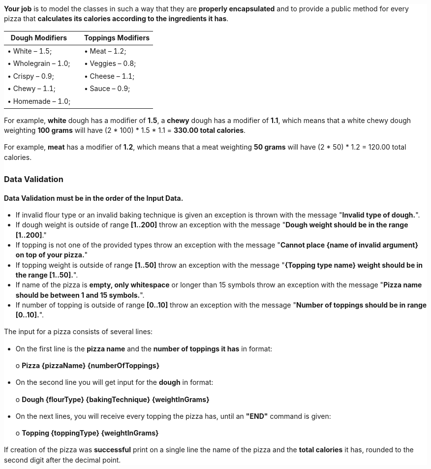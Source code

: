**Your job** is to model the classes in such a way that they are **properly encapsulated** and 
to provide a public method for every pizza that **calculates its calories according to the ingredients it has**.

| **Dough Modifiers** | | **Toppings Modifiers** |
| --- | --- | --- |
| •	White – 1.5;      | | •	Meat – 1.2;    |
| •	Wholegrain – 1.0; | | •	Veggies – 0.8; |
| •	Crispy – 0.9;     | | •	Cheese – 1.1;  |
| •	Chewy – 1.1;      | | •	Sauce – 0.9;   |
| •	Homemade – 1.0;   | | 

For example, **white** dough has a modifier of **1.5**, a **chewy** dough has a modifier of **1.1**, 
which means that a white chewy dough weighting **100 grams** will have (2 * 100) * 1.5 * 1.1 = **330.00 total calories**.

For example, **meat** has a modifier of **1.2**, which means that a meat weighting **50 grams** will have (2 * 50) * 1.2 = 120.00 total calories.

### Data Validation

**Data Validation must be in the order of the Input Data.**

- If invalid flour type or an invalid baking technique is given an exception is thrown with the message "**Invalid type of dough.**".
- If dough weight is outside of range **[1..200]** throw an exception with the message "**Dough weight should be in the range [1..200]**."
- If topping is not one of the provided types throw an exception with the message "**Cannot place {name of invalid argument} on top of your pizza.**"
- If topping weight is outside of range **[1..50]** throw an exception with the message "**{Topping type name} weight should be in the range [1..50].**".
- If name of the pizza is **empty, only whitespace** or longer than 15 symbols throw an exception with the message "**Pizza name should be between 1 and 15 symbols.**".
- If number of topping is outside of range **[0..10]** throw an exception with the message "**Number of toppings should be in range [0..10].**".

The input for a pizza consists of several lines:

- On the first line is the **pizza name** and the **number of toppings it has** in format:

  o **Pizza {pizzaName} {numberOfToppings}**

- On the second line you will get input for the **dough** in format:

  o **Dough {flourType} {bakingTechnique} {weightInGrams}**

- On the next lines, you will receive every topping the pizza has, until an **"END"** command is given:

  o **Topping {toppingType} {weightInGrams}**

If creation of the pizza was **successful** print on a single line the name of the pizza and the **total calories** it has, rounded to the second digit after the decimal point.
